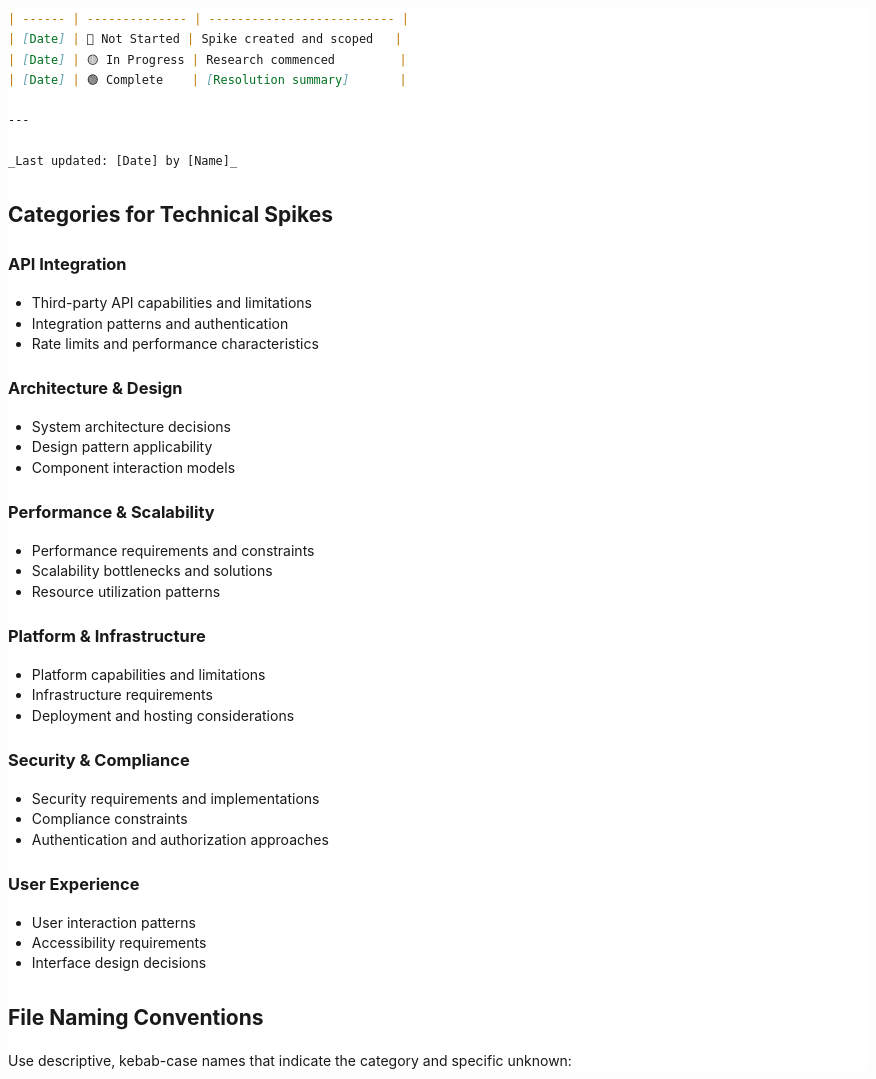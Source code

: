 ```md
| ------ | -------------- | -------------------------- |
| [Date] | 🔴 Not Started | Spike created and scoped   |
| [Date] | 🟡 In Progress | Research commenced         |
| [Date] | 🟢 Complete    | [Resolution summary]       |

---

_Last updated: [Date] by [Name]_
```

## Categories for Technical Spikes

### API Integration

- Third-party API capabilities and limitations
- Integration patterns and authentication
- Rate limits and performance characteristics

### Architecture & Design

- System architecture decisions
- Design pattern applicability
- Component interaction models

### Performance & Scalability

- Performance requirements and constraints
- Scalability bottlenecks and solutions
- Resource utilization patterns

### Platform & Infrastructure

- Platform capabilities and limitations
- Infrastructure requirements
- Deployment and hosting considerations

### Security & Compliance

- Security requirements and implementations
- Compliance constraints
- Authentication and authorization approaches

### User Experience

- User interaction patterns
- Accessibility requirements
- Interface design decisions

## File Naming Conventions

Use descriptive, kebab-case names that indicate the category and specific unknown:
